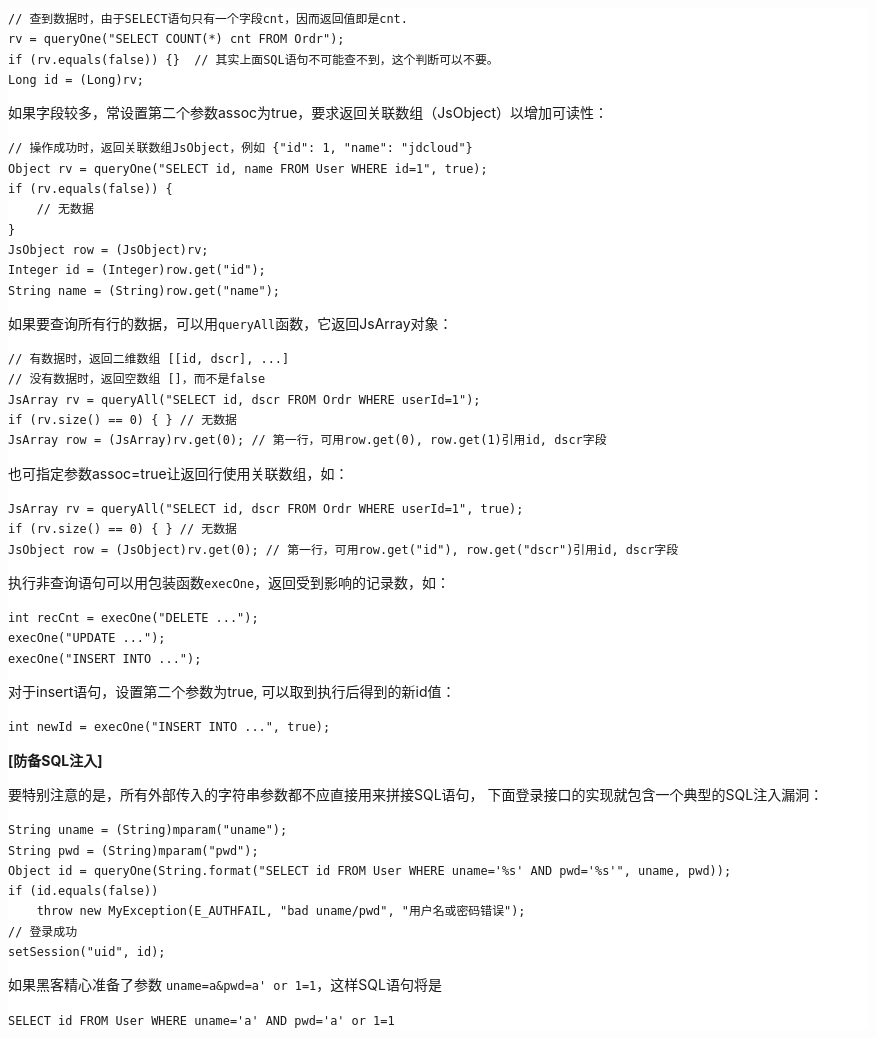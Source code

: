 	// 查到数据时，由于SELECT语句只有一个字段cnt，因而返回值即是cnt.
	rv = queryOne("SELECT COUNT(*) cnt FROM Ordr");
	if (rv.equals(false)) {}  // 其实上面SQL语句不可能查不到，这个判断可以不要。
	Long id = (Long)rv;
		
如果字段较多，常设置第二个参数assoc为true，要求返回关联数组（JsObject）以增加可读性：

	// 操作成功时，返回关联数组JsObject，例如 {"id": 1, "name": "jdcloud"}
	Object rv = queryOne("SELECT id, name FROM User WHERE id=1", true);
	if (rv.equals(false)) {
		// 无数据
	}
	JsObject row = (JsObject)rv;
	Integer id = (Integer)row.get("id");
	String name = (String)row.get("name");

如果要查询所有行的数据，可以用`queryAll`函数，它返回JsArray对象：

	// 有数据时，返回二维数组 [[id, dscr], ...]
	// 没有数据时，返回空数组 []，而不是false
	JsArray rv = queryAll("SELECT id, dscr FROM Ordr WHERE userId=1");
	if (rv.size() == 0) { } // 无数据
	JsArray row = (JsArray)rv.get(0); // 第一行，可用row.get(0), row.get(1)引用id, dscr字段

也可指定参数assoc=true让返回行使用关联数组，如：

	JsArray rv = queryAll("SELECT id, dscr FROM Ordr WHERE userId=1", true);
	if (rv.size() == 0) { } // 无数据
	JsObject row = (JsObject)rv.get(0); // 第一行，可用row.get("id"), row.get("dscr")引用id, dscr字段

执行非查询语句可以用包装函数`execOne`，返回受到影响的记录数，如：

	int recCnt = execOne("DELETE ...");
	execOne("UPDATE ...");
	execOne("INSERT INTO ...");

对于insert语句，设置第二个参数为true, 可以取到执行后得到的新id值：

	int newId = execOne("INSERT INTO ...", true);

**[防备SQL注入]**

要特别注意的是，所有外部传入的字符串参数都不应直接用来拼接SQL语句，
下面登录接口的实现就包含一个典型的SQL注入漏洞：

	String uname = (String)mparam("uname");
	String pwd = (String)mparam("pwd");
	Object id = queryOne(String.format("SELECT id FROM User WHERE uname='%s' AND pwd='%s'", uname, pwd));
	if (id.equals(false))
		throw new MyException(E_AUTHFAIL, "bad uname/pwd", "用户名或密码错误");
	// 登录成功
	setSession("uid", id);
	
如果黑客精心准备了参数 `uname=a&pwd=a' or 1=1`，这样SQL语句将是

	SELECT id FROM User WHERE uname='a' AND pwd='a' or 1=1
